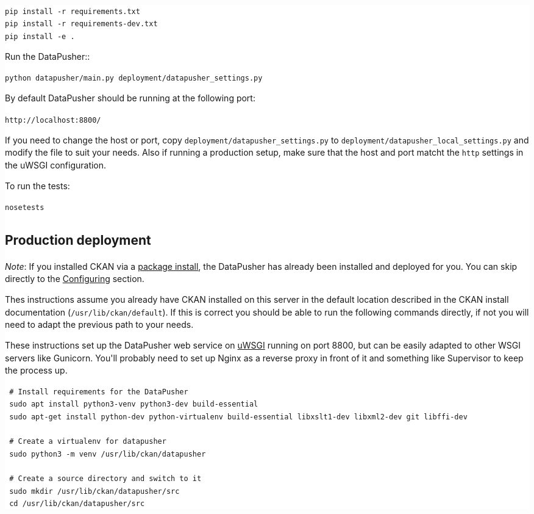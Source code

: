     pip install -r requirements.txt
    pip install -r requirements-dev.txt
    pip install -e .

Run the DataPusher::

    python datapusher/main.py deployment/datapusher_settings.py

By default DataPusher should be running at the following port:

    http://localhost:8800/

If you need to change the host or port, copy `deployment/datapusher_settings.py` to
`deployment/datapusher_local_settings.py` and modify the file to suit your needs. Also if running a production setup, make sure that the host and port matcht the `http` settings in the uWSGI configuration.

To run the tests:

    nosetests

## Production deployment

*Note*: If you installed CKAN via a [package install](http://docs.ckan.org/en/latest/install-from-package.html), the DataPusher has already been installed and deployed for you. You can skip directly to the [Configuring](#configuring) section.


Thes instructions assume you already have CKAN installed on this server in the default
location described in the CKAN install documentation
(`/usr/lib/ckan/default`).  If this is correct you should be able to run the
following commands directly, if not you will need to adapt the previous path to
your needs.

These instructions set up the DataPusher web service on [uWSGI](https://uwsgi-docs.readthedocs.io/en/latest/) running on port 8800, but can be easily adapted to other WSGI servers like Gunicorn. You'll
probably need to set up Nginx as a reverse proxy in front of it and something like
Supervisor to keep the process up.


	 # Install requirements for the DataPusher
	 sudo apt install python3-venv python3-dev build-essential
	 sudo apt-get install python-dev python-virtualenv build-essential libxslt1-dev libxml2-dev git libffi-dev

	 # Create a virtualenv for datapusher
     sudo python3 -m venv /usr/lib/ckan/datapusher

	 # Create a source directory and switch to it
	 sudo mkdir /usr/lib/ckan/datapusher/src
	 cd /usr/lib/ckan/datapusher/src

